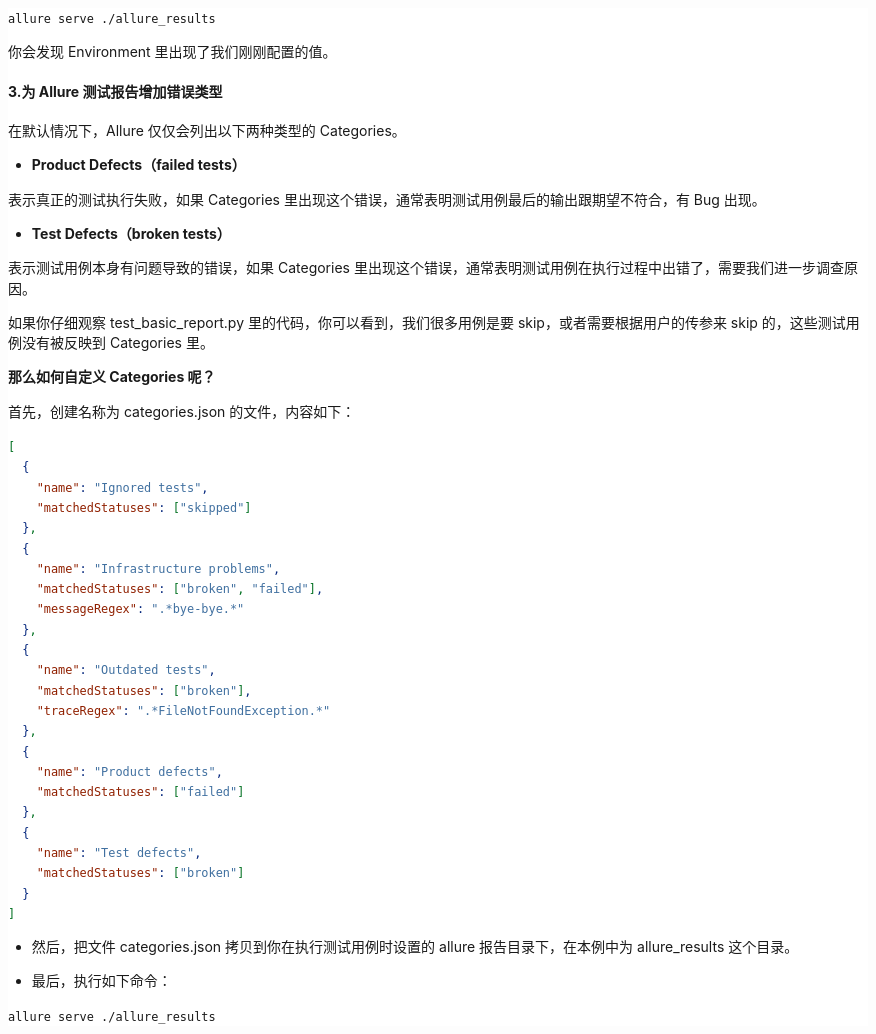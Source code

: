 ```bash
allure serve ./allure_results
```

你会发现 Environment 里出现了我们刚刚配置的值。

#### 3.为 Allure 测试报告增加错误类型

在默认情况下，Allure 仅仅会列出以下两种类型的 Categories。

- **Product Defects（failed tests）**

表示真正的测试执行失败，如果 Categories 里出现这个错误，通常表明测试用例最后的输出跟期望不符合，有 Bug 出现。

- **Test Defects（broken tests）**

表示测试用例本身有问题导致的错误，如果 Categories 里出现这个错误，通常表明测试用例在执行过程中出错了，需要我们进一步调查原因。

如果你仔细观察 test_basic_report.py 里的代码，你可以看到，我们很多用例是要 skip，或者需要根据用户的传参来 skip 的，这些测试用例没有被反映到 Categories 里。

**那么如何自定义 Categories 呢？**

首先，创建名称为 categories.json 的文件，内容如下：

```json
[
  {
    "name": "Ignored tests",
    "matchedStatuses": ["skipped"]
  },
  {
    "name": "Infrastructure problems",
    "matchedStatuses": ["broken", "failed"],
    "messageRegex": ".*bye-bye.*"
  },
  {
    "name": "Outdated tests",
    "matchedStatuses": ["broken"],
    "traceRegex": ".*FileNotFoundException.*"
  },
  {
    "name": "Product defects",
    "matchedStatuses": ["failed"]
  },
  {
    "name": "Test defects",
    "matchedStatuses": ["broken"]
  }
]

```

- 然后，把文件 categories.json 拷贝到你在执行测试用例时设置的 allure 报告目录下，在本例中为 allure_results 这个目录。

- 最后，执行如下命令：

```bash
allure serve ./allure_results
```


[1]: /images/py/auto-test-04/1.png
[2]: /images/py/auto-test-04/2.png
[3]: /images/py/auto-test-04/3.png
[4]: /images/py/auto-test-04/4.png
[5]: /images/py/auto-test-04/5.png
[6]: /images/py/auto-test-04/6.png
[7]: /images/py/auto-test-04/7.png
[8]: /images/py/auto-test-04/8.png
[9]: /images/py/auto-test-04/9.png
[10]: /images/py/auto-test-04/10.png
[11]: /images/py/auto-test-04/11.png
[12]: /images/py/auto-test-04/12.png